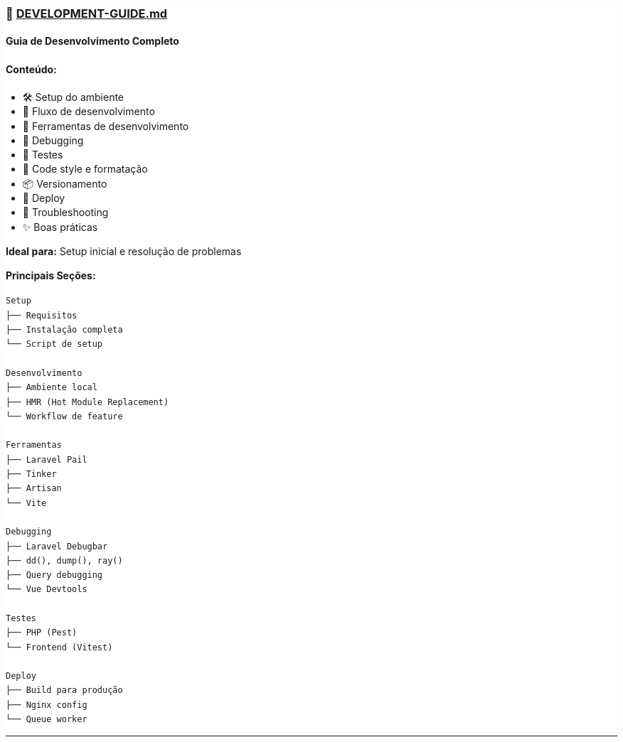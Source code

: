 
### 🚀 [DEVELOPMENT-GUIDE.md](./DEVELOPMENT-GUIDE.md)
**Guia de Desenvolvimento Completo**

#### Conteúdo:
- 🛠️ Setup do ambiente
- 🔄 Fluxo de desenvolvimento
- 🧰 Ferramentas de desenvolvimento
- 🐛 Debugging
- 🧪 Testes
- 💅 Code style e formatação
- 📦 Versionamento
- 🚀 Deploy
- 🔧 Troubleshooting
- ✨ Boas práticas

**Ideal para:** Setup inicial e resolução de problemas

**Principais Seções:**
```
Setup
├── Requisitos
├── Instalação completa
└── Script de setup

Desenvolvimento
├── Ambiente local
├── HMR (Hot Module Replacement)
└── Workflow de feature

Ferramentas
├── Laravel Pail
├── Tinker
├── Artisan
└── Vite

Debugging
├── Laravel Debugbar
├── dd(), dump(), ray()
├── Query debugging
└── Vue Devtools

Testes
├── PHP (Pest)
└── Frontend (Vitest)

Deploy
├── Build para produção
├── Nginx config
└── Queue worker
```

---

